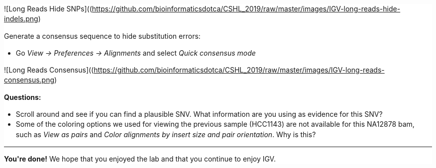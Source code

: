 ![Long Reads Hide SNPs]((https://github.com/bioinformaticsdotca/CSHL_2019/raw/master/images/IGV-long-reads-hide-indels.png)

Generate a consensus sequence to hide substitution errors:
* Go *View -> Preferences -> Alignments* and select *Quick consensus mode*

![Long Reads Consensus]((https://github.com/bioinformaticsdotca/CSHL_2019/raw/master/images/IGV-long-reads-consensus.png)

**Questions:**
* Scroll around and see if you can find a plausible SNV. What information are you using as evidence for this SNV?
* Some of the coloring options we used for viewing the previous sample (HCC1143) are not available for this NA12878 bam, such as *View as pairs* and *Color alignments by insert size and pair orientation*. Why is this?

---

**You're done!** We hope that you enjoyed the lab and that you continue to enjoy IGV.
